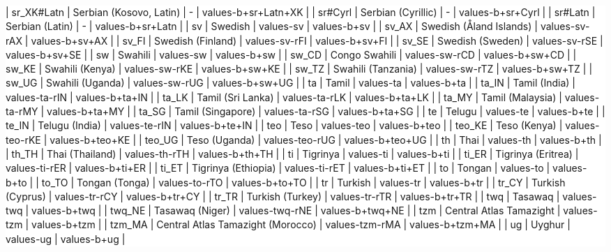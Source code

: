 | sr_XK#Latn | Serbian (Kosovo, Latin) | - | values-b+sr+Latn+XK |
| sr#Cyrl | Serbian (Cyrillic) | - | values-b+sr+Cyrl |
| sr#Latn | Serbian (Latin) | - | values-b+sr+Latn |
| sv | Swedish | values-sv | values-b+sv |
| sv_AX | Swedish (Åland Islands) | values-sv-rAX | values-b+sv+AX |
| sv_FI | Swedish (Finland) | values-sv-rFI | values-b+sv+FI |
| sv_SE | Swedish (Sweden) | values-sv-rSE | values-b+sv+SE |
| sw | Swahili | values-sw | values-b+sw |
| sw_CD | Congo Swahili | values-sw-rCD | values-b+sw+CD |
| sw_KE | Swahili (Kenya) | values-sw-rKE | values-b+sw+KE |
| sw_TZ | Swahili (Tanzania) | values-sw-rTZ | values-b+sw+TZ |
| sw_UG | Swahili (Uganda) | values-sw-rUG | values-b+sw+UG |
| ta | Tamil | values-ta | values-b+ta |
| ta_IN | Tamil (India) | values-ta-rIN | values-b+ta+IN |
| ta_LK | Tamil (Sri Lanka) | values-ta-rLK | values-b+ta+LK |
| ta_MY | Tamil (Malaysia) | values-ta-rMY | values-b+ta+MY |
| ta_SG | Tamil (Singapore) | values-ta-rSG | values-b+ta+SG |
| te | Telugu | values-te | values-b+te |
| te_IN | Telugu (India) | values-te-rIN | values-b+te+IN |
| teo | Teso | values-teo | values-b+teo |
| teo_KE | Teso (Kenya) | values-teo-rKE | values-b+teo+KE |
| teo_UG | Teso (Uganda) | values-teo-rUG | values-b+teo+UG |
| th | Thai | values-th | values-b+th |
| th_TH | Thai (Thailand) | values-th-rTH | values-b+th+TH |
| ti | Tigrinya | values-ti | values-b+ti |
| ti_ER | Tigrinya (Eritrea) | values-ti-rER | values-b+ti+ER |
| ti_ET | Tigrinya (Ethiopia) | values-ti-rET | values-b+ti+ET |
| to | Tongan | values-to | values-b+to |
| to_TO | Tongan (Tonga) | values-to-rTO | values-b+to+TO |
| tr | Turkish | values-tr | values-b+tr |
| tr_CY | Turkish (Cyprus) | values-tr-rCY | values-b+tr+CY |
| tr_TR | Turkish (Turkey) | values-tr-rTR | values-b+tr+TR |
| twq | Tasawaq | values-twq | values-b+twq |
| twq_NE | Tasawaq (Niger) | values-twq-rNE | values-b+twq+NE |
| tzm | Central Atlas Tamazight | values-tzm | values-b+tzm |
| tzm_MA | Central Atlas Tamazight (Morocco) | values-tzm-rMA | values-b+tzm+MA |
| ug | Uyghur | values-ug | values-b+ug |